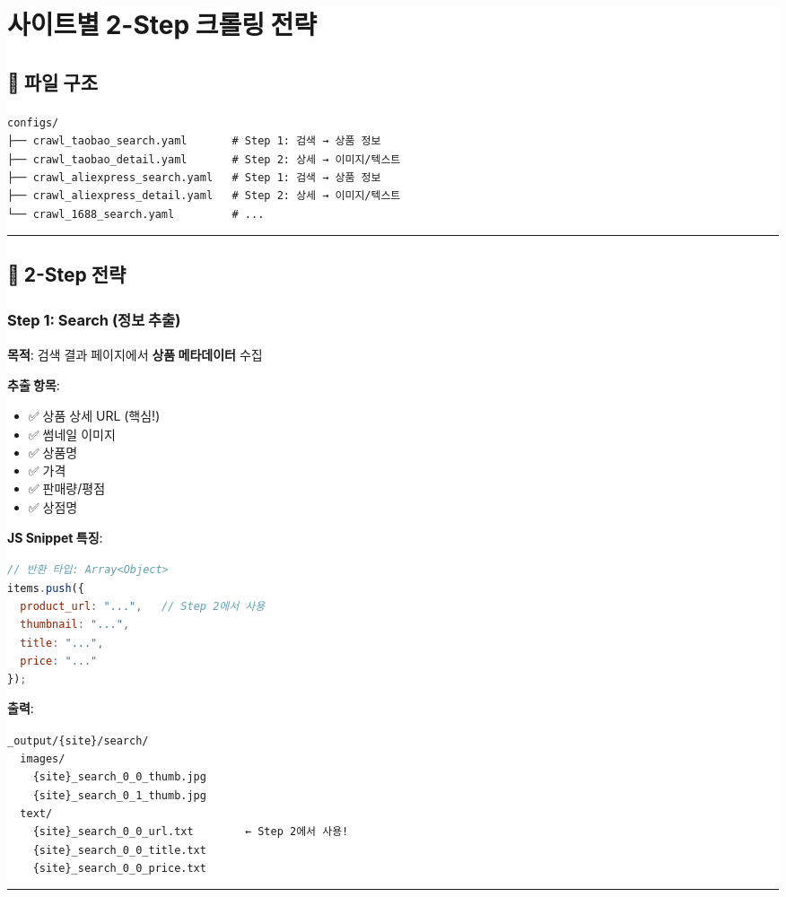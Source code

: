 # 사이트별 2-Step 크롤링 전략

## 📁 파일 구조

```
configs/
├── crawl_taobao_search.yaml       # Step 1: 검색 → 상품 정보
├── crawl_taobao_detail.yaml       # Step 2: 상세 → 이미지/텍스트
├── crawl_aliexpress_search.yaml   # Step 1: 검색 → 상품 정보
├── crawl_aliexpress_detail.yaml   # Step 2: 상세 → 이미지/텍스트
└── crawl_1688_search.yaml         # ...
```

---

## 🎯 2-Step 전략

### Step 1: Search (정보 추출)

**목적**: 검색 결과 페이지에서 **상품 메타데이터** 수집

**추출 항목**:
- ✅ 상품 상세 URL (핵심!)
- ✅ 썸네일 이미지
- ✅ 상품명
- ✅ 가격
- ✅ 판매량/평점
- ✅ 상점명

**JS Snippet 특징**:
```javascript
// 반환 타입: Array<Object>
items.push({
  product_url: "...",   // Step 2에서 사용
  thumbnail: "...",
  title: "...",
  price: "..."
});
```

**출력**:
```
_output/{site}/search/
  images/
    {site}_search_0_0_thumb.jpg
    {site}_search_0_1_thumb.jpg
  text/
    {site}_search_0_0_url.txt        ← Step 2에서 사용!
    {site}_search_0_0_title.txt
    {site}_search_0_0_price.txt
```

---